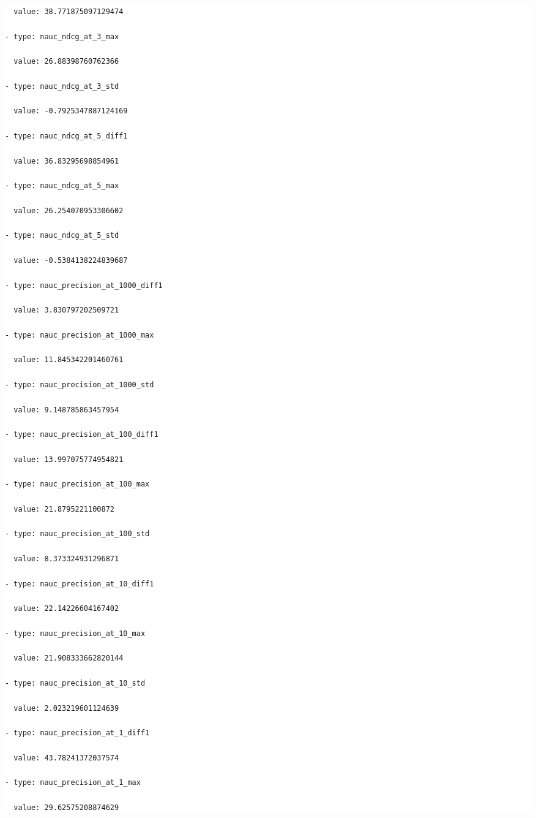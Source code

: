       value: 38.771875097129474

    - type: nauc_ndcg_at_3_max

      value: 26.88398760762366

    - type: nauc_ndcg_at_3_std

      value: -0.7925347887124169

    - type: nauc_ndcg_at_5_diff1

      value: 36.83295698854961

    - type: nauc_ndcg_at_5_max

      value: 26.254070953306602

    - type: nauc_ndcg_at_5_std

      value: -0.5384138224839687

    - type: nauc_precision_at_1000_diff1

      value: 3.830797202509721

    - type: nauc_precision_at_1000_max

      value: 11.845342201460761

    - type: nauc_precision_at_1000_std

      value: 9.148785863457954

    - type: nauc_precision_at_100_diff1

      value: 13.997075774954821

    - type: nauc_precision_at_100_max

      value: 21.8795221100872

    - type: nauc_precision_at_100_std

      value: 8.373324931296871

    - type: nauc_precision_at_10_diff1

      value: 22.14226604167402

    - type: nauc_precision_at_10_max

      value: 21.908333662820144

    - type: nauc_precision_at_10_std

      value: 2.023219601124639

    - type: nauc_precision_at_1_diff1

      value: 43.78241372037574

    - type: nauc_precision_at_1_max

      value: 29.62575208874629
